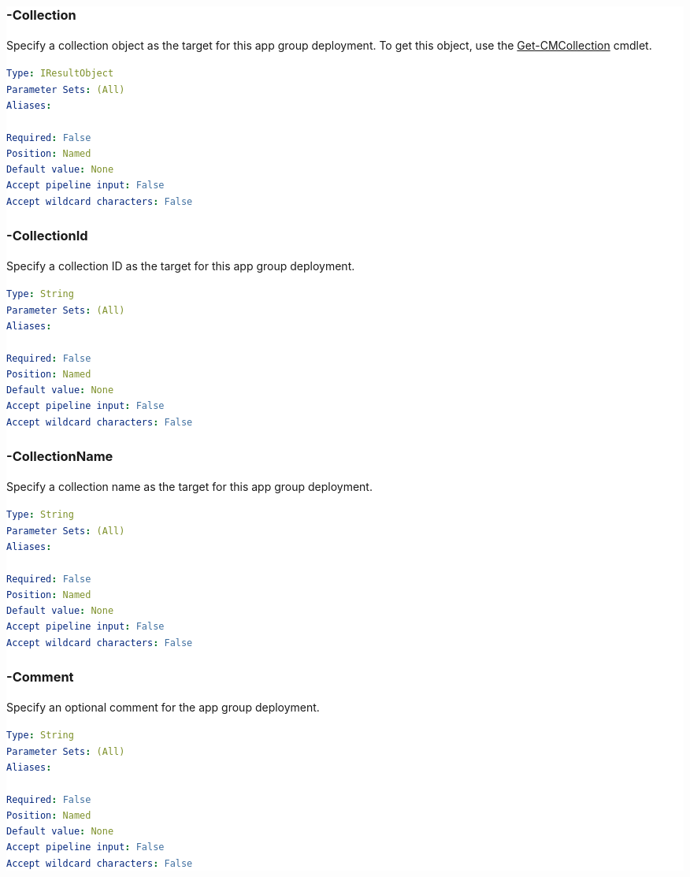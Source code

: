 ### -Collection

Specify a collection object as the target for this app group deployment. To get this object, use the [Get-CMCollection](Get-CMCollection.md) cmdlet.

```yaml
Type: IResultObject
Parameter Sets: (All)
Aliases:

Required: False
Position: Named
Default value: None
Accept pipeline input: False
Accept wildcard characters: False
```

### -CollectionId

Specify a collection ID as the target for this app group deployment.

```yaml
Type: String
Parameter Sets: (All)
Aliases:

Required: False
Position: Named
Default value: None
Accept pipeline input: False
Accept wildcard characters: False
```

### -CollectionName

Specify a collection name as the target for this app group deployment.

```yaml
Type: String
Parameter Sets: (All)
Aliases:

Required: False
Position: Named
Default value: None
Accept pipeline input: False
Accept wildcard characters: False
```

### -Comment

Specify an optional comment for the app group deployment.

```yaml
Type: String
Parameter Sets: (All)
Aliases:

Required: False
Position: Named
Default value: None
Accept pipeline input: False
Accept wildcard characters: False
```
